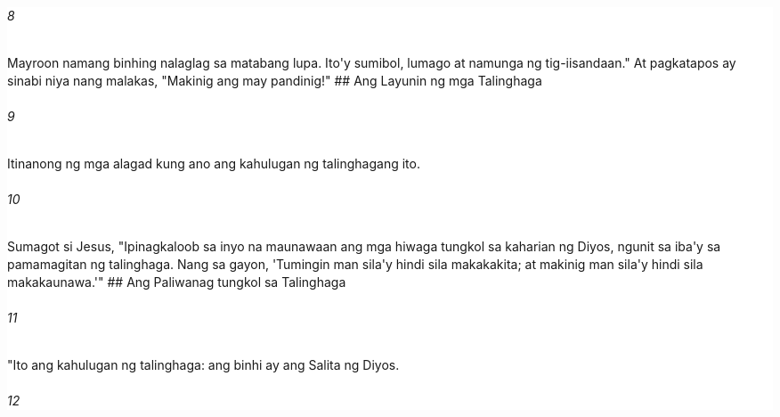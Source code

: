 


###### 8 





Mayroon namang binhing nalaglag sa matabang lupa. Ito'y sumibol, lumago at namunga ng tig-iisandaan." At pagkatapos ay sinabi niya nang malakas, "Makinig ang may pandinig!" ## Ang Layunin ng mga Talinghaga 











###### 9 





Itinanong ng mga alagad kung ano ang kahulugan ng talinghagang ito. 











###### 10 





Sumagot si Jesus, "Ipinagkaloob sa inyo na maunawaan ang mga hiwaga tungkol sa kaharian ng Diyos, ngunit sa iba'y sa pamamagitan ng talinghaga. Nang sa gayon, 'Tumingin man sila'y hindi sila makakakita; at makinig man sila'y hindi sila makakaunawa.'" ## Ang Paliwanag tungkol sa Talinghaga 











###### 11 





"Ito ang kahulugan ng talinghaga: ang binhi ay ang Salita ng Diyos. 











###### 12 

